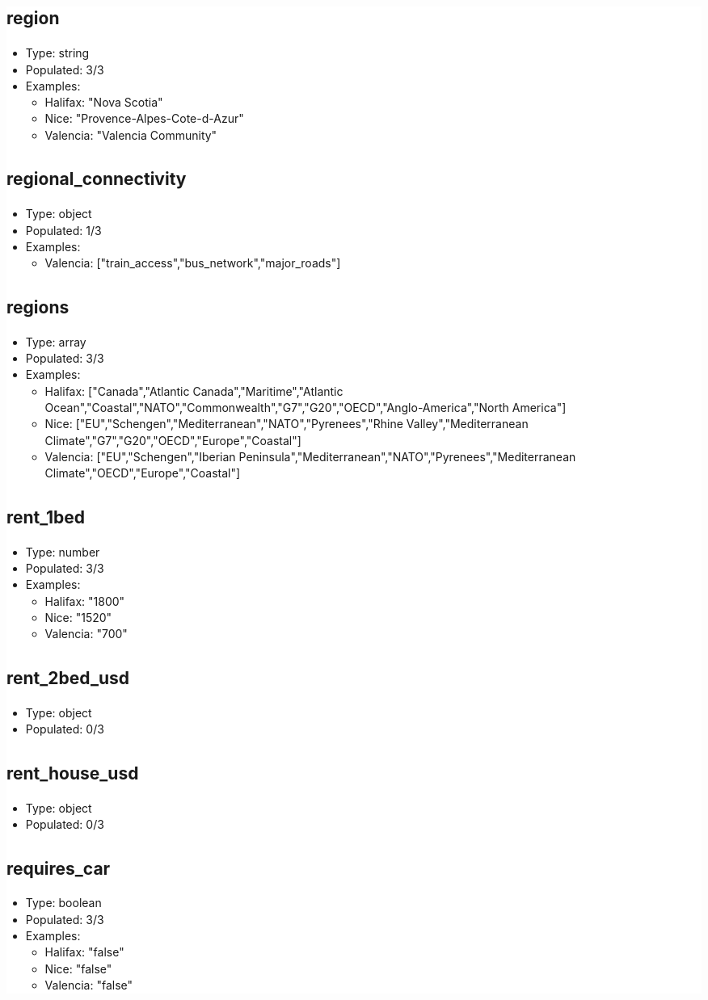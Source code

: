 ## region
- Type: string
- Populated: 3/3
- Examples:
  - Halifax: "Nova Scotia"
  - Nice: "Provence-Alpes-Cote-d-Azur"
  - Valencia: "Valencia Community"

## regional_connectivity
- Type: object
- Populated: 1/3
- Examples:
  - Valencia: ["train_access","bus_network","major_roads"]

## regions
- Type: array
- Populated: 3/3
- Examples:
  - Halifax: ["Canada","Atlantic Canada","Maritime","Atlantic Ocean","Coastal","NATO","Commonwealth","G7","G20","OECD","Anglo-America","North America"]
  - Nice: ["EU","Schengen","Mediterranean","NATO","Pyrenees","Rhine Valley","Mediterranean Climate","G7","G20","OECD","Europe","Coastal"]
  - Valencia: ["EU","Schengen","Iberian Peninsula","Mediterranean","NATO","Pyrenees","Mediterranean Climate","OECD","Europe","Coastal"]

## rent_1bed
- Type: number
- Populated: 3/3
- Examples:
  - Halifax: "1800"
  - Nice: "1520"
  - Valencia: "700"

## rent_2bed_usd
- Type: object
- Populated: 0/3

## rent_house_usd
- Type: object
- Populated: 0/3

## requires_car
- Type: boolean
- Populated: 3/3
- Examples:
  - Halifax: "false"
  - Nice: "false"
  - Valencia: "false"
